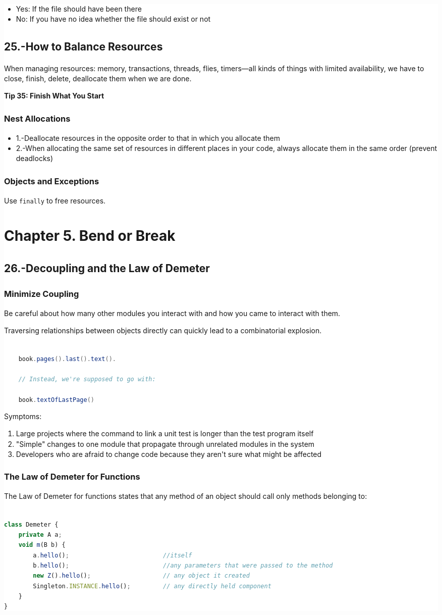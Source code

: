 * Yes: If the file should have been there
* No: If you have no idea whether the file should exist or not

## 25.-How to Balance Resources
When managing resources: memory, transactions, threads, flies, timers—all kinds of things with limited availability, we have to close, finish, delete, deallocate them when we are done.

**Tip 35: Finish What You Start**

### Nest Allocations

* 1.-Deallocate resources in the opposite order to that in which you allocate them
* 2.-When allocating the same set of resources in different places in your code, always allocate them in the same order (prevent deadlocks)

### Objects and Exceptions
Use `finally` to free resources.

# Chapter 5. Bend or Break
## 26.-Decoupling and the Law of Demeter
### Minimize Coupling
Be careful about how many other modules you interact with and how you came to interact with them.

Traversing relationships between objects directly can quickly lead to a combinatorial explosion.

```java

	book.pages().last().text().

	// Instead, we're supposed to go with:

	book.textOfLastPage()
```

Symptoms:

1. Large projects where the command to link a unit test is longer than the test program itself
2. "Simple" changes to one module that propagate through unrelated modules in the system
3. Developers who are afraid to change code because they aren't sure what might be affected

### The Law of Demeter for Functions

The Law of Demeter for functions states that  any method of an object should call only methods  belonging to:

```js

class Demeter {
	private A a;
	void m(B b) {
		a.hello(); 							//itself
		b.hello(); 							//any parameters that were passed to the method
		new Z().hello(); 					// any object it created
		Singleton.INSTANCE.hello(); 		// any directly held component
	}
}
```
